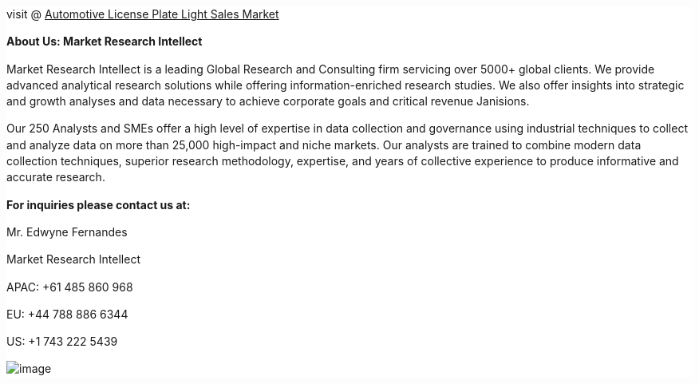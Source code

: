 visit&nbsp;@</strong>&nbsp;</span><span class="font-[700]"><a href="https://www.marketresearchintellect.com/product/global-automotive-license-plate-light-sales-market/?utm_source=Linkedin&utm_medium=016" target="_blank" data-tracking-control-name="article-ssr-frontend-pulse_little-text-block" data-tracking-will-navigate="" data-test-link="">Automotive License Plate Light Sales Market</a></span></p><p><strong><span class="font-[700]">About Us: Market Research Intellect</span></strong></p><p><span class="">Market Research Intellect is a leading Global Research and Consulting firm servicing over 5000+ global clients. We provide advanced analytical research solutions while offering information-enriched research studies.&nbsp;</span>We also offer insights into strategic and growth analyses and data necessary to achieve corporate goals and critical revenue Janisions.</p><p><span class="">Our 250 Analysts and SMEs offer a high level of expertise in data collection and governance using industrial techniques to collect and analyze data on more than 25,000 high-impact and niche markets. Our analysts are trained to combine modern data collection techniques, superior research methodology, expertise, and years of collective experience to produce informative and accurate research.</span></p><p><strong>For inquiries please contact us at:</strong></p><p>Mr. Edwyne Fernandes</p><p>Market Research Intellect</p><p>APAC: +61 485 860 968</p><p>EU: +44 788 886 6344</p><p>US: +1 743 222 5439</p>
![image](https://github.com/user-attachments/assets/60982dee-ad18-45fe-a937-45c55501f5a5)
